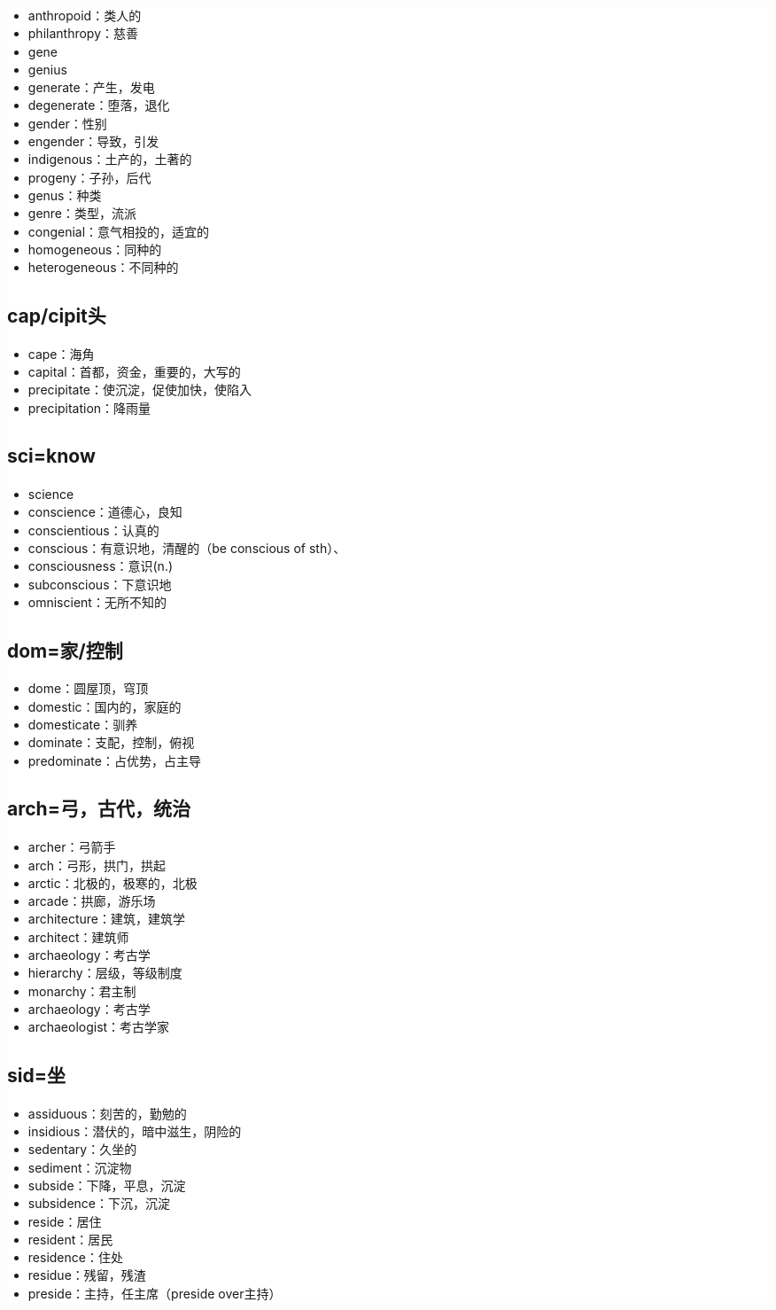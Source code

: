 -  anthropoid：类人的
-  philanthropy：慈善
-  gene
-  genius
-  generate：产生，发电
-  degenerate：堕落，退化
-  gender：性别
-  engender：导致，引发
-  indigenous：土产的，土著的
-  progeny：子孙，后代
-  genus：种类
-  genre：类型，流派
-  congenial：意气相投的，适宜的
-  homogeneous：同种的
-  heterogeneous：不同种的
## cap/cipit头
-  cape：海角
-  capital：首都，资金，重要的，大写的
-  precipitate：使沉淀，促使加快，使陷入
-  precipitation：降雨量
## sci=know
-  science
-  conscience：道德心，良知
-  conscientious：认真的
-  conscious：有意识地，清醒的（be conscious of sth）、
-  consciousness：意识(n.)
-  subconscious：下意识地
-  omniscient：无所不知的 
## dom=家/控制
-  dome：圆屋顶，穹顶
-  domestic：国内的，家庭的
-  domesticate：驯养
-  dominate：支配，控制，俯视
-  predominate：占优势，占主导
## arch=弓，古代，统治
-  archer：弓箭手
-  arch：弓形，拱门，拱起
-  arctic：北极的，极寒的，北极
-  arcade：拱廊，游乐场
-  architecture：建筑，建筑学
-  architect：建筑师
-  archaeology：考古学
-  hierarchy：层级，等级制度
-  monarchy：君主制
-  archaeology：考古学
-  archaeologist：考古学家
## sid=坐
-  assiduous：刻苦的，勤勉的
-  insidious：潜伏的，暗中滋生，阴险的
-  sedentary：久坐的
-  sediment：沉淀物
-  subside：下降，平息，沉淀
-  subsidence：下沉，沉淀
-  reside：居住
-  resident：居民
-  residence：住处
-  residue：残留，残渣
-  preside：主持，任主席（preside over主持）
